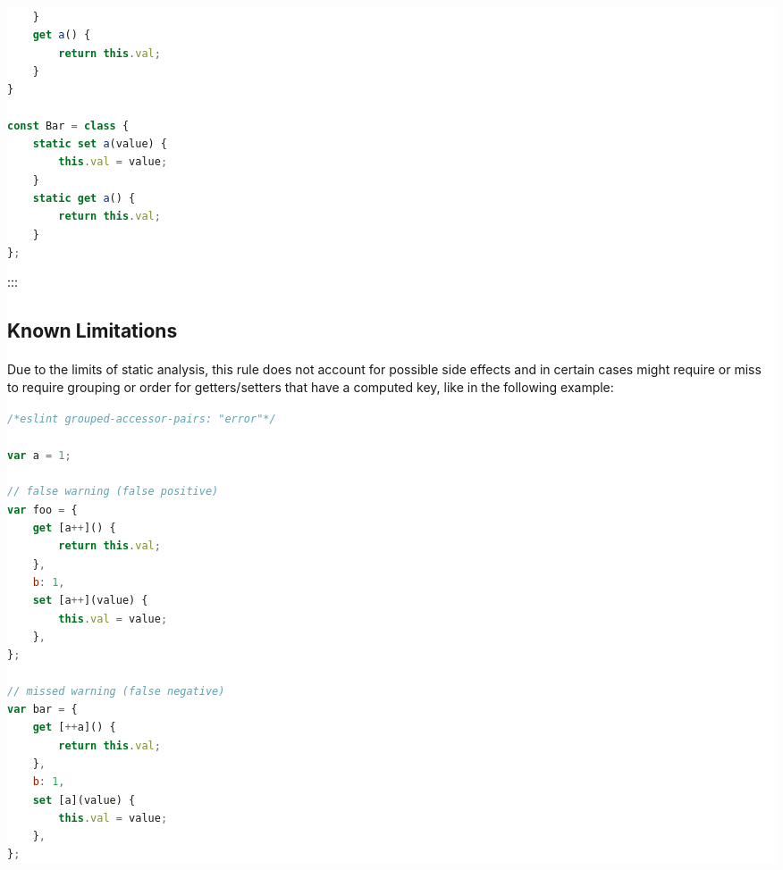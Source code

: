 ```js
    }
    get a() {
        return this.val;
    }
}

const Bar = class {
    static set a(value) {
        this.val = value;
    }
    static get a() {
        return this.val;
    }
};
```

:::

## Known Limitations

Due to the limits of static analysis, this rule does not account for possible side effects and in certain cases
might require or miss to require grouping or order for getters/setters that have a computed key, like in the following example:

```js
/*eslint grouped-accessor-pairs: "error"*/

var a = 1;

// false warning (false positive)
var foo = {
    get [a++]() {
        return this.val;
    },
    b: 1,
    set [a++](value) {
        this.val = value;
    },
};

// missed warning (false negative)
var bar = {
    get [++a]() {
        return this.val;
    },
    b: 1,
    set [a](value) {
        this.val = value;
    },
};
```

